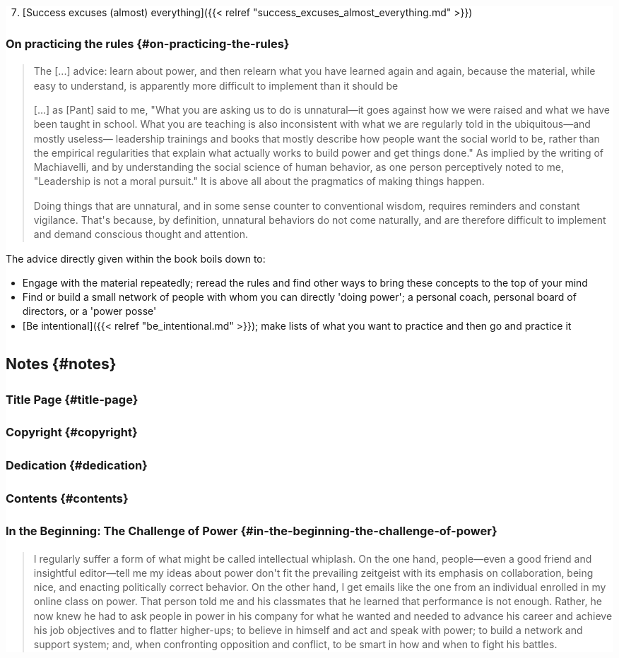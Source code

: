 7.  [Success excuses (almost) everything]({{< relref "success_excuses_almost_everything.md" >}})


### On practicing the rules {#on-practicing-the-rules}

> The [...] advice: learn about power, and then relearn what you have learned again and again, because the material, while easy to understand, is apparently more difficult to implement than it should be
>
> [...] as [Pant] said to me, "What you are asking us to do is unnatural—it goes against how we were raised and what we have been taught in school. What you are teaching is also inconsistent with what we are regularly told in the ubiquitous—and mostly useless— leadership trainings and books that mostly describe how people want the social world to be, rather than the empirical regularities that explain what actually works to build power and get things done." As implied by the writing of Machiavelli, and by understanding the social science of human behavior, as one person perceptively noted to me, "Leadership is not a moral pursuit." It is above all about the pragmatics of making things happen.
>
> Doing things that are unnatural, and in some sense counter to conventional wisdom, requires reminders and constant vigilance. That's because, by definition, unnatural behaviors do not come naturally, and are therefore difficult to implement and demand conscious thought and attention.

The advice directly given within the book boils down to:

-   Engage with the material repeatedly; reread the rules and find other ways to bring these concepts to the top of your mind
-   Find or build a small network of people with whom you can directly 'doing power'; a personal coach, personal board of directors, or a 'power posse'
-   [Be intentional]({{< relref "be_intentional.md" >}}); make lists of what you want to practice and then go and practice it


## Notes {#notes}


### Title Page {#title-page}


### Copyright {#copyright}


### Dedication {#dedication}


### Contents {#contents}


### In the Beginning: The Challenge of Power {#in-the-beginning-the-challenge-of-power}

> I regularly suffer a form of what might be called intellectual whiplash. On the one hand, people—even a good friend and insightful editor—tell me my ideas about power don't fit the prevailing zeitgeist with its emphasis on collaboration, being nice, and enacting politically correct behavior. On the other hand, I get emails like the one from an individual enrolled in my online class on power. That person told me and his classmates that he learned that performance is not enough. Rather, he now knew he had to ask people in power in his company for what he wanted and needed to advance his career and achieve his job objectives and to flatter higher-ups; to believe in himself and act and speak with power; to build a network and support system; and, when confronting opposition and conflict, to be smart in how and when to fight his battles.
